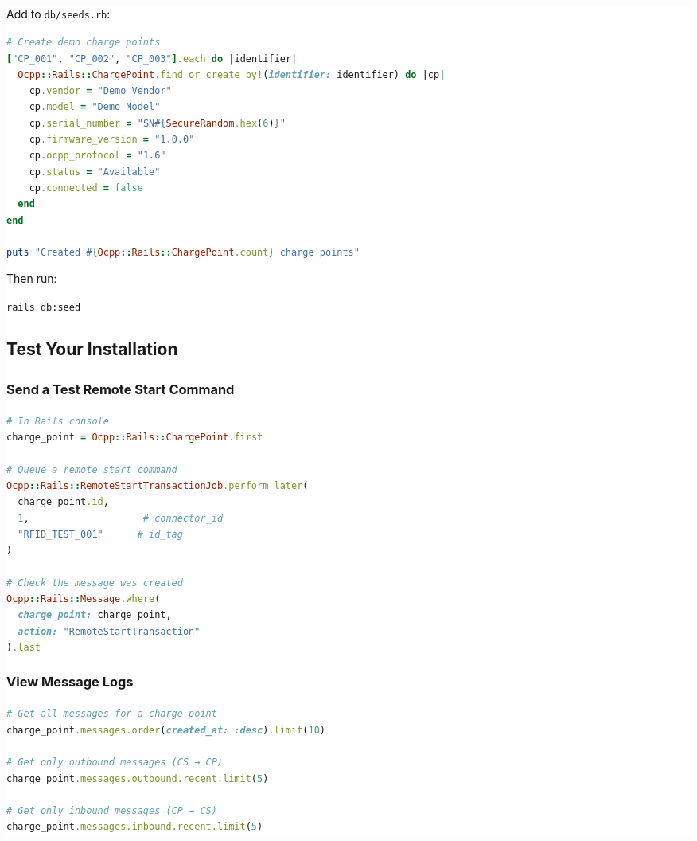 Add to `db/seeds.rb`:

```ruby
# Create demo charge points
["CP_001", "CP_002", "CP_003"].each do |identifier|
  Ocpp::Rails::ChargePoint.find_or_create_by!(identifier: identifier) do |cp|
    cp.vendor = "Demo Vendor"
    cp.model = "Demo Model"
    cp.serial_number = "SN#{SecureRandom.hex(6)}"
    cp.firmware_version = "1.0.0"
    cp.ocpp_protocol = "1.6"
    cp.status = "Available"
    cp.connected = false
  end
end

puts "Created #{Ocpp::Rails::ChargePoint.count} charge points"
```

Then run:

```bash
rails db:seed
```

## Test Your Installation

### Send a Test Remote Start Command

```ruby
# In Rails console
charge_point = Ocpp::Rails::ChargePoint.first

# Queue a remote start command
Ocpp::Rails::RemoteStartTransactionJob.perform_later(
  charge_point.id,
  1,                    # connector_id
  "RFID_TEST_001"      # id_tag
)

# Check the message was created
Ocpp::Rails::Message.where(
  charge_point: charge_point,
  action: "RemoteStartTransaction"
).last
```

### View Message Logs

```ruby
# Get all messages for a charge point
charge_point.messages.order(created_at: :desc).limit(10)

# Get only outbound messages (CS → CP)
charge_point.messages.outbound.recent.limit(5)

# Get only inbound messages (CP → CS)
charge_point.messages.inbound.recent.limit(5)
```
